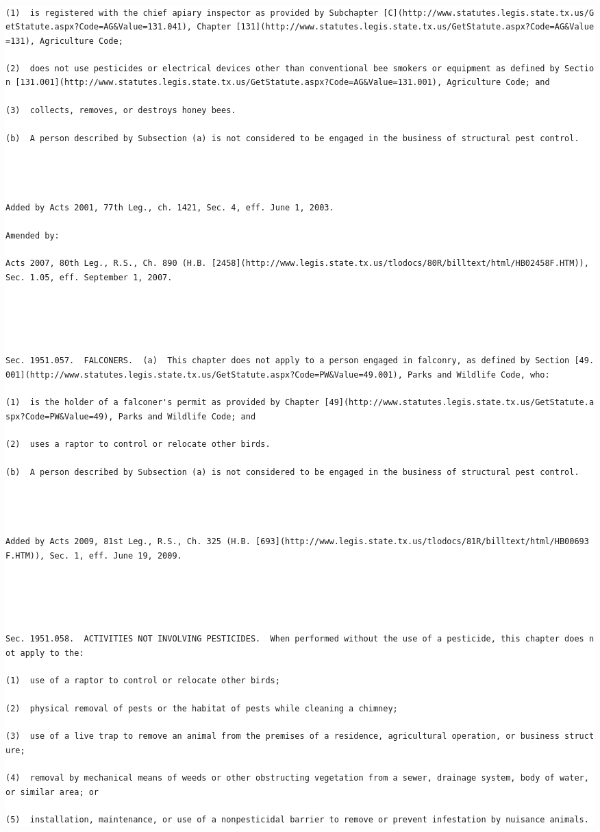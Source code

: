     (1)  is registered with the chief apiary inspector as provided by Subchapter [C](http://www.statutes.legis.state.tx.us/GetStatute.aspx?Code=AG&Value=131.041), Chapter [131](http://www.statutes.legis.state.tx.us/GetStatute.aspx?Code=AG&Value=131), Agriculture Code;
    
    (2)  does not use pesticides or electrical devices other than conventional bee smokers or equipment as defined by Section [131.001](http://www.statutes.legis.state.tx.us/GetStatute.aspx?Code=AG&Value=131.001), Agriculture Code; and
    
    (3)  collects, removes, or destroys honey bees.
    
    (b)  A person described by Subsection (a) is not considered to be engaged in the business of structural pest control.
    
    
    
    
    Added by Acts 2001, 77th Leg., ch. 1421, Sec. 4, eff. June 1, 2003.
    
    Amended by: 
    
    Acts 2007, 80th Leg., R.S., Ch. 890 (H.B. [2458](http://www.legis.state.tx.us/tlodocs/80R/billtext/html/HB02458F.HTM)), Sec. 1.05, eff. September 1, 2007.
    
    
    
    
    
    Sec. 1951.057.  FALCONERS.  (a)  This chapter does not apply to a person engaged in falconry, as defined by Section [49.001](http://www.statutes.legis.state.tx.us/GetStatute.aspx?Code=PW&Value=49.001), Parks and Wildlife Code, who:
    
    (1)  is the holder of a falconer's permit as provided by Chapter [49](http://www.statutes.legis.state.tx.us/GetStatute.aspx?Code=PW&Value=49), Parks and Wildlife Code; and
    
    (2)  uses a raptor to control or relocate other birds.
    
    (b)  A person described by Subsection (a) is not considered to be engaged in the business of structural pest control.
    
    
    
    
    Added by Acts 2009, 81st Leg., R.S., Ch. 325 (H.B. [693](http://www.legis.state.tx.us/tlodocs/81R/billtext/html/HB00693F.HTM)), Sec. 1, eff. June 19, 2009.
    
    
    
    
    
    Sec. 1951.058.  ACTIVITIES NOT INVOLVING PESTICIDES.  When performed without the use of a pesticide, this chapter does not apply to the:
    
    (1)  use of a raptor to control or relocate other birds;
    
    (2)  physical removal of pests or the habitat of pests while cleaning a chimney;
    
    (3)  use of a live trap to remove an animal from the premises of a residence, agricultural operation, or business structure;
    
    (4)  removal by mechanical means of weeds or other obstructing vegetation from a sewer, drainage system, body of water, or similar area; or
    
    (5)  installation, maintenance, or use of a nonpesticidal barrier to remove or prevent infestation by nuisance animals.
    